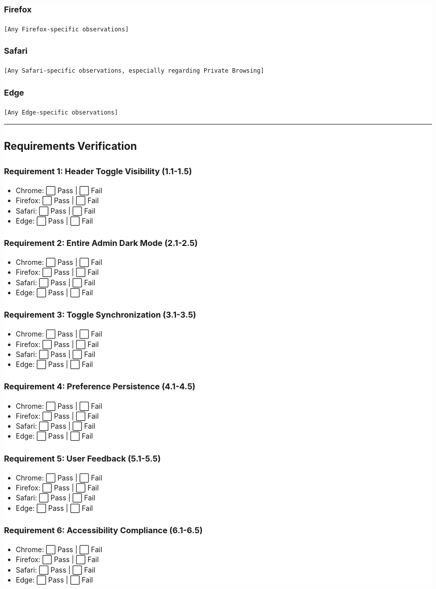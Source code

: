 ### Firefox
```
[Any Firefox-specific observations]
```

### Safari
```
[Any Safari-specific observations, especially regarding Private Browsing]
```

### Edge
```
[Any Edge-specific observations]
```

---

## Requirements Verification

### Requirement 1: Header Toggle Visibility (1.1-1.5)
- Chrome: ⬜ Pass | ⬜ Fail
- Firefox: ⬜ Pass | ⬜ Fail
- Safari: ⬜ Pass | ⬜ Fail
- Edge: ⬜ Pass | ⬜ Fail

### Requirement 2: Entire Admin Dark Mode (2.1-2.5)
- Chrome: ⬜ Pass | ⬜ Fail
- Firefox: ⬜ Pass | ⬜ Fail
- Safari: ⬜ Pass | ⬜ Fail
- Edge: ⬜ Pass | ⬜ Fail

### Requirement 3: Toggle Synchronization (3.1-3.5)
- Chrome: ⬜ Pass | ⬜ Fail
- Firefox: ⬜ Pass | ⬜ Fail
- Safari: ⬜ Pass | ⬜ Fail
- Edge: ⬜ Pass | ⬜ Fail

### Requirement 4: Preference Persistence (4.1-4.5)
- Chrome: ⬜ Pass | ⬜ Fail
- Firefox: ⬜ Pass | ⬜ Fail
- Safari: ⬜ Pass | ⬜ Fail
- Edge: ⬜ Pass | ⬜ Fail

### Requirement 5: User Feedback (5.1-5.5)
- Chrome: ⬜ Pass | ⬜ Fail
- Firefox: ⬜ Pass | ⬜ Fail
- Safari: ⬜ Pass | ⬜ Fail
- Edge: ⬜ Pass | ⬜ Fail

### Requirement 6: Accessibility Compliance (6.1-6.5)
- Chrome: ⬜ Pass | ⬜ Fail
- Firefox: ⬜ Pass | ⬜ Fail
- Safari: ⬜ Pass | ⬜ Fail
- Edge: ⬜ Pass | ⬜ Fail
